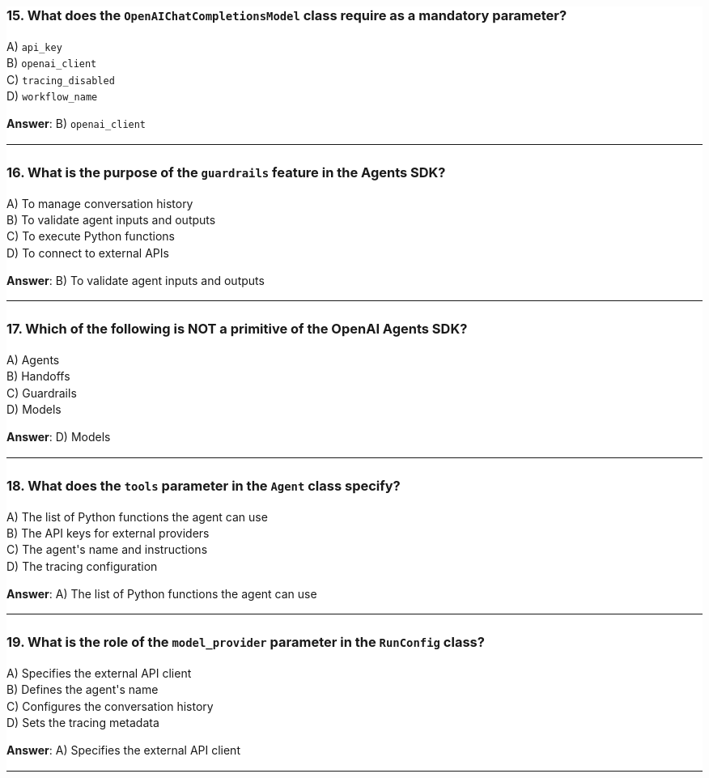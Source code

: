 
### 15. What does the `OpenAIChatCompletionsModel` class require as a mandatory parameter?
A) `api_key`  
B) `openai_client`  
C) `tracing_disabled`  
D) `workflow_name`  

**Answer**: B) `openai_client`  

---

### 16. What is the purpose of the `guardrails` feature in the Agents SDK?
A) To manage conversation history  
B) To validate agent inputs and outputs  
C) To execute Python functions  
D) To connect to external APIs  

**Answer**: B) To validate agent inputs and outputs  

---

### 17. Which of the following is NOT a primitive of the OpenAI Agents SDK?
A) Agents  
B) Handoffs  
C) Guardrails  
D) Models  

**Answer**: D) Models  

---

### 18. What does the `tools` parameter in the `Agent` class specify?
A) The list of Python functions the agent can use  
B) The API keys for external providers  
C) The agent's name and instructions  
D) The tracing configuration  

**Answer**: A) The list of Python functions the agent can use  

---

### 19. What is the role of the `model_provider` parameter in the `RunConfig` class?
A) Specifies the external API client  
B) Defines the agent's name  
C) Configures the conversation history  
D) Sets the tracing metadata  

**Answer**: A) Specifies the external API client  

---